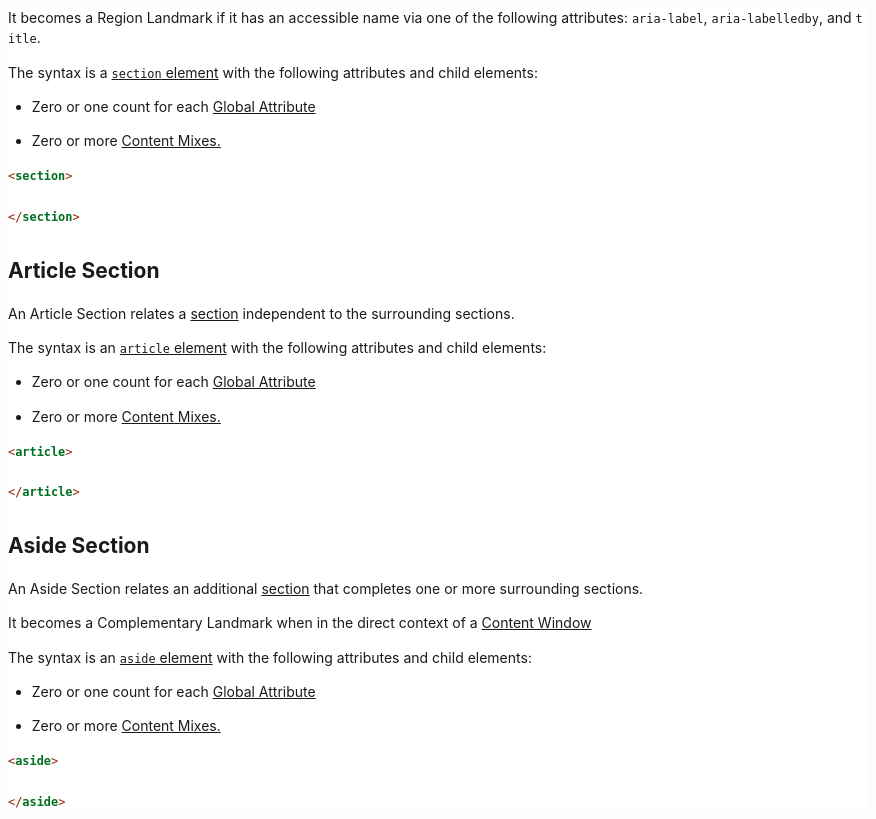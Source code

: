 It becomes a Region Landmark if it has an accessible name via one of the following attributes: `aria-label`, `aria-labelledby`, and `title`.

The syntax is a [`section` element](https://html.spec.whatwg.org/#the-section-element) with the following attributes and child elements:

- Zero or one count for each [Global Attribute](https://html.spec.whatwg.org/#global-attributes)

- Zero or more [Content Mixes.](/en/html-content-mixes/)

```html
<section>

</section>
```

</section>




<section>
  <h2 id="section-article">Article Section</h2>

  An Article Section relates a [section](#section-general) independent to the surrounding sections.

  The syntax is an [`article` element](https://html.spec.whatwg.org/#the-article-element) with the following attributes and child elements:

  - Zero or one count for each [Global Attribute](https://html.spec.whatwg.org/#global-attributes)

  - Zero or more [Content Mixes.](/en/html-content-mixes/)

  ```html
  <article>

  </article>
  ```
</section>



<section>
  <h2 id="section-aside">Aside Section</h2>

  An Aside Section relates an additional [section](#section-general) that completes one or more surrounding sections.

  It becomes a Complementary Landmark when in the direct context of a [Content Window](/en/html-content-windows/)

  The syntax is an [`aside` element](https://html.spec.whatwg.org/#the-aside-element) with the following attributes and child elements:

  - Zero or one count for each [Global Attribute](https://html.spec.whatwg.org/#global-attributes)

  - Zero or more [Content Mixes.](/en/html-content-mixes/)

  ```html
  <aside>

  </aside>
  ```
</section>

